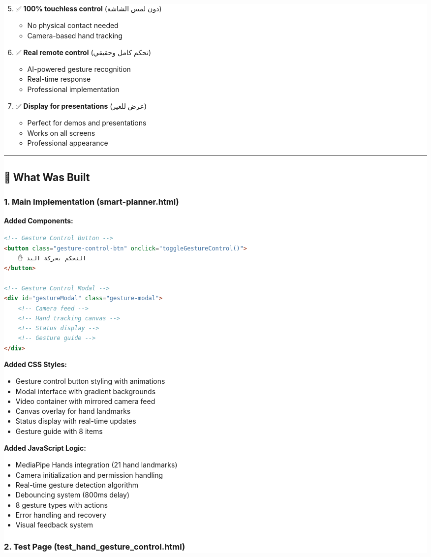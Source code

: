 5. ✅ **100% touchless control** (دون لمس الشاشة)
   - No physical contact needed
   - Camera-based hand tracking
   
6. ✅ **Real remote control** (تحكم كامل وحقيقي)
   - AI-powered gesture recognition
   - Real-time response
   - Professional implementation

7. ✅ **Display for presentations** (عرض للغير)
   - Perfect for demos and presentations
   - Works on all screens
   - Professional appearance

---

## 🚀 What Was Built

### 1. Main Implementation (smart-planner.html)

**Added Components:**
```html
<!-- Gesture Control Button -->
<button class="gesture-control-btn" onclick="toggleGestureControl()">
    ✋ التحكم بحركة اليد
</button>

<!-- Gesture Control Modal -->
<div id="gestureModal" class="gesture-modal">
    <!-- Camera feed -->
    <!-- Hand tracking canvas -->
    <!-- Status display -->
    <!-- Gesture guide -->
</div>
```

**Added CSS Styles:**
- Gesture control button styling with animations
- Modal interface with gradient backgrounds
- Video container with mirrored camera feed
- Canvas overlay for hand landmarks
- Status display with real-time updates
- Gesture guide with 8 items

**Added JavaScript Logic:**
- MediaPipe Hands integration (21 hand landmarks)
- Camera initialization and permission handling
- Real-time gesture detection algorithm
- Debouncing system (800ms delay)
- 8 gesture types with actions
- Error handling and recovery
- Visual feedback system

### 2. Test Page (test_hand_gesture_control.html)

